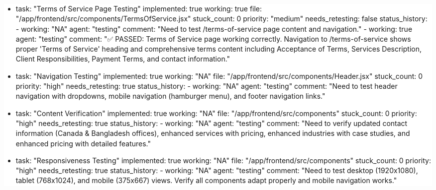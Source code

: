   - task: "Terms of Service Page Testing"
    implemented: true
    working: true
    file: "/app/frontend/src/components/TermsOfService.jsx"
    stuck_count: 0
    priority: "medium"
    needs_retesting: false
    status_history:
        - working: "NA"
          agent: "testing"
          comment: "Need to test /terms-of-service page content and navigation."
        - working: true
          agent: "testing"
          comment: "✅ PASSED: Terms of Service page working correctly. Navigation to /terms-of-service shows proper 'Terms of Service' heading and comprehensive terms content including Acceptance of Terms, Services Description, Client Responsibilities, Payment Terms, and contact information."

  - task: "Navigation Testing"
    implemented: true
    working: "NA"
    file: "/app/frontend/src/components/Header.jsx"
    stuck_count: 0
    priority: "high"
    needs_retesting: true
    status_history:
        - working: "NA"
          agent: "testing"
          comment: "Need to test header navigation with dropdowns, mobile navigation (hamburger menu), and footer navigation links."

  - task: "Content Verification"
    implemented: true
    working: "NA"
    file: "/app/frontend/src/components"
    stuck_count: 0
    priority: "high"
    needs_retesting: true
    status_history:
        - working: "NA"
          agent: "testing"
          comment: "Need to verify updated contact information (Canada & Bangladesh offices), enhanced services with pricing, enhanced industries with case studies, and enhanced pricing with detailed features."

  - task: "Responsiveness Testing"
    implemented: true
    working: "NA"
    file: "/app/frontend/src/components"
    stuck_count: 0
    priority: "high"
    needs_retesting: true
    status_history:
        - working: "NA"
          agent: "testing"
          comment: "Need to test desktop (1920x1080), tablet (768x1024), and mobile (375x667) views. Verify all components adapt properly and mobile navigation works."
